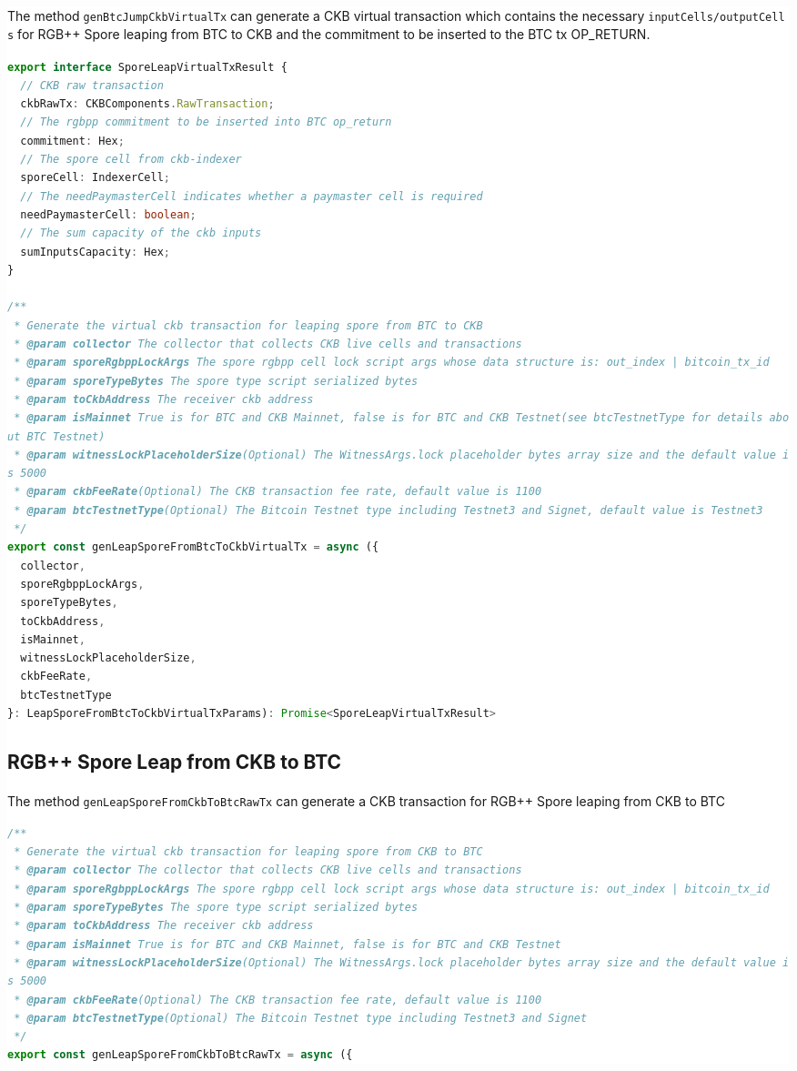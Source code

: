The method `genBtcJumpCkbVirtualTx` can generate a CKB virtual transaction which contains the necessary `inputCells/outputCells` for RGB++ Spore leaping from BTC to CKB and the commitment to be inserted to the BTC tx OP_RETURN.

```TypeScript
export interface SporeLeapVirtualTxResult {
  // CKB raw transaction
  ckbRawTx: CKBComponents.RawTransaction;
  // The rgbpp commitment to be inserted into BTC op_return
  commitment: Hex;
  // The spore cell from ckb-indexer
  sporeCell: IndexerCell;
  // The needPaymasterCell indicates whether a paymaster cell is required
  needPaymasterCell: boolean;
  // The sum capacity of the ckb inputs
  sumInputsCapacity: Hex;
}

/**
 * Generate the virtual ckb transaction for leaping spore from BTC to CKB
 * @param collector The collector that collects CKB live cells and transactions
 * @param sporeRgbppLockArgs The spore rgbpp cell lock script args whose data structure is: out_index | bitcoin_tx_id
 * @param sporeTypeBytes The spore type script serialized bytes
 * @param toCkbAddress The receiver ckb address
 * @param isMainnet True is for BTC and CKB Mainnet, false is for BTC and CKB Testnet(see btcTestnetType for details about BTC Testnet)
 * @param witnessLockPlaceholderSize(Optional) The WitnessArgs.lock placeholder bytes array size and the default value is 5000
 * @param ckbFeeRate(Optional) The CKB transaction fee rate, default value is 1100
 * @param btcTestnetType(Optional) The Bitcoin Testnet type including Testnet3 and Signet, default value is Testnet3
 */
export const genLeapSporeFromBtcToCkbVirtualTx = async ({
  collector,
  sporeRgbppLockArgs,
  sporeTypeBytes,
  toCkbAddress,
  isMainnet,
  witnessLockPlaceholderSize,
  ckbFeeRate,
  btcTestnetType
}: LeapSporeFromBtcToCkbVirtualTxParams): Promise<SporeLeapVirtualTxResult>
```

## RGB++ Spore Leap from CKB to BTC

The method `genLeapSporeFromCkbToBtcRawTx` can generate a CKB transaction for RGB++ Spore leaping from CKB to BTC

```TypeScript
/**
 * Generate the virtual ckb transaction for leaping spore from CKB to BTC
 * @param collector The collector that collects CKB live cells and transactions
 * @param sporeRgbppLockArgs The spore rgbpp cell lock script args whose data structure is: out_index | bitcoin_tx_id
 * @param sporeTypeBytes The spore type script serialized bytes
 * @param toCkbAddress The receiver ckb address
 * @param isMainnet True is for BTC and CKB Mainnet, false is for BTC and CKB Testnet
 * @param witnessLockPlaceholderSize(Optional) The WitnessArgs.lock placeholder bytes array size and the default value is 5000
 * @param ckbFeeRate(Optional) The CKB transaction fee rate, default value is 1100
 * @param btcTestnetType(Optional) The Bitcoin Testnet type including Testnet3 and Signet
 */
export const genLeapSporeFromCkbToBtcRawTx = async ({
```
